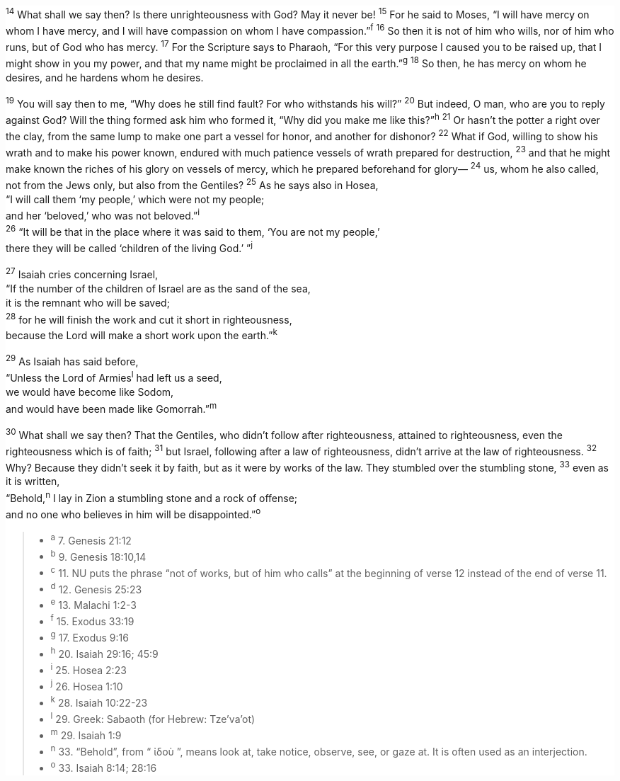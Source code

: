 <sup>14</sup> What shall we say then? Is there unrighteousness with God? May it never be!
<sup>15</sup> For he said to Moses, “I will have mercy on whom I have mercy, and I will have compassion on whom I have compassion.”<sup>f</sup>
<sup>16</sup> So then it is not of him who wills, nor of him who runs, but of God who has mercy.
<sup>17</sup> For the Scripture says to Pharaoh, “For this very purpose I caused you to be raised up, that I might show in you my power, and that my name might be proclaimed in all the earth.”<sup>g</sup>
<sup>18</sup> So then, he has mercy on whom he desires, and he hardens whom he desires.

<sup>19</sup> You will say then to me, “Why does he still find fault? For who withstands his will?”
<sup>20</sup> But indeed, O man, who are you to reply against God? Will the thing formed ask him who formed it, “Why did you make me like this?”<sup>h</sup>
<sup>21</sup> Or hasn’t the potter a right over the clay, from the same lump to make one part a vessel for honor, and another for dishonor?
<sup>22</sup> What if God, willing to show his wrath and to make his power known, endured with much patience vessels of wrath prepared for destruction,
<sup>23</sup> and that he might make known the riches of his glory on vessels of mercy, which he prepared beforehand for glory—
<sup>24</sup> us, whom he also called, not from the Jews only, but also from the Gentiles?
<sup>25</sup> As he says also in Hosea, <br>“I will call them ‘my people,’ which were not my people; <br>and her ‘beloved,’ who was not beloved.”<sup>i</sup> <br>
<sup>26</sup> “It will be that in the place where it was said to them, ‘You are not my people,’ <br>there they will be called ‘children of the living God.’ ”<sup>j</sup>

<sup>27</sup> Isaiah cries concerning Israel, <br>“If the number of the children of Israel are as the sand of the sea, <br>it is the remnant who will be saved; <br>
<sup>28</sup> for he will finish the work and cut it short in righteousness, <br>because the Lord will make a short work upon the earth.”<sup>k</sup>

<sup>29</sup> As Isaiah has said before, <br>“Unless the Lord of Armies<sup>l</sup> had left us a seed, <br>we would have become like Sodom, <br>and would have been made like Gomorrah.”<sup>m</sup>

<sup>30</sup> What shall we say then? That the Gentiles, who didn’t follow after righteousness, attained to righteousness, even the righteousness which is of faith;
<sup>31</sup> but Israel, following after a law of righteousness, didn’t arrive at the law of righteousness.
<sup>32</sup> Why? Because they didn’t seek it by faith, but as it were by works of the law. They stumbled over the stumbling stone,
<sup>33</sup> even as it is written, <br>“Behold,<sup>n</sup> I lay in Zion a stumbling stone and a rock of offense; <br>and no one who believes in him will be disappointed.”<sup>o</sup>

> - <sup>a</sup> 7. Genesis 21:12
> - <sup>b</sup> 9. Genesis 18:10,14
> - <sup>c</sup> 11. NU puts the phrase “not of works, but of him who calls” at the beginning of verse 12 instead of the end of verse 11.
> - <sup>d</sup> 12. Genesis 25:23
> - <sup>e</sup> 13. Malachi 1:2-3
> - <sup>f</sup> 15. Exodus 33:19
> - <sup>g</sup> 17. Exodus 9:16
> - <sup>h</sup> 20. Isaiah 29:16; 45:9
> - <sup>i</sup> 25. Hosea 2:23
> - <sup>j</sup> 26. Hosea 1:10
> - <sup>k</sup> 28. Isaiah 10:22-23
> - <sup>l</sup> 29. Greek: Sabaoth (for Hebrew: Tze’va’ot)
> - <sup>m</sup> 29. Isaiah 1:9
> - <sup>n</sup> 33. “Behold”, from “ ἰδοὺ ”, means look at, take notice, observe, see, or gaze at. It is often used as an interjection.
> - <sup>o</sup> 33. Isaiah 8:14; 28:16
